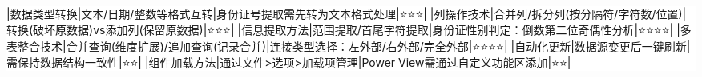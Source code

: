 |数据类型转换|文本/日期/整数等格式互转|身份证号提取需先转为文本格式处理|⭐⭐⭐|
|列操作技术|合并列/拆分列(按分隔符/字符数/位置)|转换(破坏原数据)vs添加列(保留原数据)|⭐⭐⭐|
|信息提取方法|范围提取/首尾字符提取|身份证性别判定：倒数第二位奇偶性分析|⭐⭐⭐⭐|
|多表整合技术|合并查询(维度扩展)/追加查询(记录合并)|连接类型选择：左外部/右外部/完全外部|⭐⭐⭐⭐|
|自动化更新|数据源变更后一键刷新|需保持数据结构一致性|⭐⭐|
|组件加载方法|通过文件>选项>加载项管理|Power View需通过自定义功能区添加|⭐⭐|